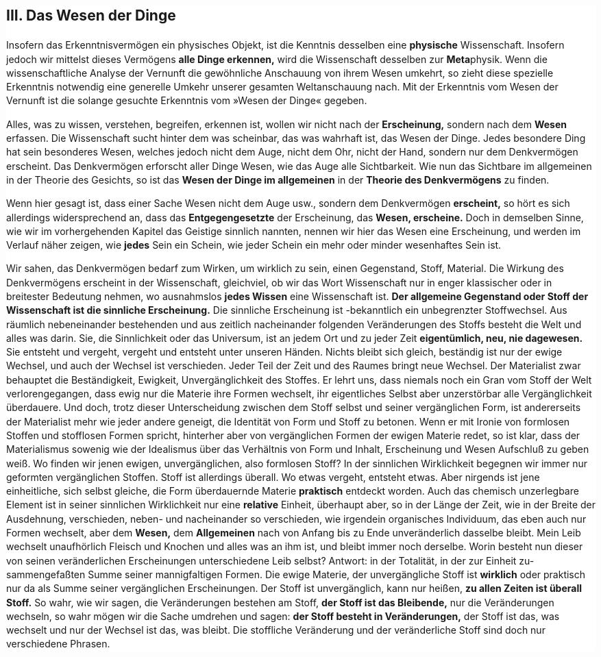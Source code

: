## III. Das Wesen der Dinge

Insofern das Erkenntnisvermögen ein physisches Objekt, ist die Kenntnis desselben eine **physische** Wissenschaft. In­sofern jedoch wir mittelst dieses Vermögens **alle Dinge er­kennen,** wird die Wissenschaft desselben zur **Meta**physik. Wenn die wissenschaftliche Analyse der Vernunft die ge­wöhnliche Anschauung von ihrem Wesen umkehrt, so zieht diese spezielle Erkenntnis notwendig eine generelle Umkehr unserer gesamten Weltanschauung nach. Mit der Erkennt­nis vom Wesen der Vernunft ist die solange gesuchte Er­kenntnis vom »Wesen der Dinge« gegeben.

Alles, was zu wissen, verstehen, begreifen, erkennen ist, wollen wir nicht nach der **Erscheinung,** sondern nach dem **Wesen** erfassen. Die Wissenschaft sucht hinter dem was scheinbar, das was wahrhaft ist, das Wesen der Dinge. Jedes besondere Ding hat sein besonderes Wesen, welches jedoch nicht dem Auge, nicht dem Ohr, nicht der Hand, sondern nur dem Denkvermögen erscheint. Das Denkvermögen er­forscht aller Dinge Wesen, wie das Auge alle Sichtbarkeit. Wie nun das Sichtbare im allgemeinen in der Theorie des Gesichts, so ist das **Wesen der Dinge im allgemeinen** in der **Theorie des Denkvermögens** zu finden.

Wenn hier gesagt ist, dass einer Sache Wesen nicht dem Auge usw., sondern dem Denkvermögen **erscheint,** so hört es sich allerdings widersprechend an, dass das **Entgegengesetzte** der Erscheinung, das **Wesen, erscheine.** Doch in dem­selben Sinne, wie wir im vorhergehenden Kapitel das Gei­stige sinnlich nannten, nennen wir hier das Wesen eine Er­scheinung, und werden im Verlauf näher zeigen, wie **jedes** Sein ein Schein, wie jeder Schein ein mehr oder minder wesenhaftes Sein ist.

Wir sahen, das Denkvermögen bedarf zum Wirken, um wirklich zu sein, einen Gegenstand, Stoff, Material. Die Wirkung des Denkvermögens erscheint in der Wissenschaft, gleichviel, ob wir das Wort Wissenschaft nur in enger klas­sischer oder in breitester Bedeutung nehmen, wo ausnahms­los **jedes Wissen** eine Wissenschaft ist. **Der allgemeine Gegen­stand oder Stoff der Wissenschaft ist die sinnliche Erschei­nung.** Die sinnliche Erscheinung ist -bekanntlich ein un­begrenzter Stoffwechsel. Aus räumlich nebeneinander be­stehenden und aus zeitlich nacheinander folgenden Ver­änderungen des Stoffs besteht die Welt und alles was darin. Sie, die Sinnlichkeit oder das Universum, ist an jedem Ort und zu jeder Zeit **eigentümlich, neu, nie dagewesen.** Sie ent­steht und vergeht, vergeht und entsteht unter unseren Händen. Nichts bleibt sich gleich, beständig ist nur der ewige Wechsel, und auch der Wechsel ist verschieden. Jeder Teil der Zeit und des Raumes bringt neue Wechsel. Der Materialist zwar behauptet die Beständigkeit, Ewigkeit, Unvergänglichkeit des Stoffes. Er lehrt uns, dass niemals noch ein Gran vom Stoff der Welt verlorengegangen, dass ewig nur die Materie ihre Formen wechselt, ihr eigentliches Selbst aber unzerstörbar alle Vergänglichkeit überdauere. Und doch, trotz dieser Unterscheidung zwischen dem Stoff selbst und seiner vergänglichen Form, ist andererseits der Materialist mehr wie jeder andere geneigt, die Identität von Form und Stoff zu betonen. Wenn er mit Ironie von form­losen Stoffen und stofflosen Formen spricht, hinterher aber von vergänglichen Formen der ewigen Materie redet, so ist klar, dass der Materialismus sowenig wie der Idealismus über das Verhältnis von Form und Inhalt, Erscheinung und Wesen Aufschluß zu geben weiß. Wo finden wir jenen ewigen, unvergänglichen, also formlosen Stoff? In der sinn­lichen Wirklichkeit begegnen wir immer nur geformten ver­gänglichen Stoffen. Stoff ist allerdings überall. Wo etwas vergeht, entsteht etwas. Aber nirgends ist jene einheitliche, sich selbst gleiche, die Form überdauernde Materie **prak­tisch** entdeckt worden. Auch das chemisch unzerlegbare Element ist in seiner sinnlichen Wirklichkeit nur eine **rela­tive** Einheit, überhaupt aber, so in der Länge der Zeit, wie in der Breite der Ausdehnung, verschieden, neben- und nach­einander so verschieden, wie irgendein organisches Indivi­duum, das eben auch nur Formen wechselt, aber dem **Wesen,** dem **Allgemeinen** nach von Anfang bis zu Ende un­veränderlich dasselbe bleibt. Mein Leib wechselt unaufhör­lich Fleisch und Knochen und alles was an ihm ist, und bleibt immer noch derselbe. Worin besteht nun dieser von seinen veränderlichen Erscheinungen unterschiedene Leib selbst? Antwort: in der Totalität, in der zur Einheit zu­sammengefaßten Summe seiner mannigfaltigen Formen. Die ewige Materie, der unvergängliche Stoff ist **wirklich** oder praktisch nur da als Summe seiner vergänglichen Erschei­nungen. Der Stoff ist unvergänglich, kann nur heißen, **zu allen Zeiten ist überall Stoff.** So wahr, wie wir sagen, die Ver­änderungen bestehen am Stoff, **der Stoff ist das Bleibende,** nur die Veränderungen wechseln, so wahr mögen wir die Sache umdrehen und sagen: **der Stoff besteht in Verände­rungen,** der Stoff ist das, was wechselt und nur der Wechsel ist das, was bleibt. Die stoffliche Veränderung und der ver­änderliche Stoff sind doch nur verschiedene Phrasen.
